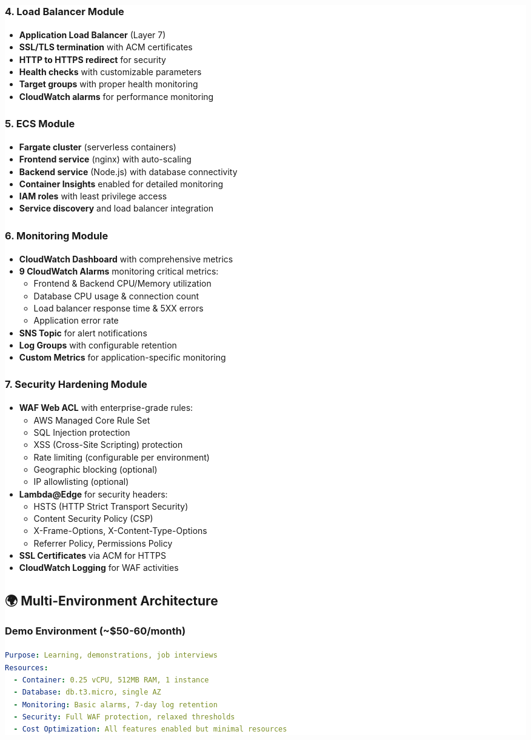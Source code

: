 ### **4. Load Balancer Module**
- **Application Load Balancer** (Layer 7)
- **SSL/TLS termination** with ACM certificates
- **HTTP to HTTPS redirect** for security
- **Health checks** with customizable parameters
- **Target groups** with proper health monitoring
- **CloudWatch alarms** for performance monitoring

### **5. ECS Module**
- **Fargate cluster** (serverless containers)
- **Frontend service** (nginx) with auto-scaling
- **Backend service** (Node.js) with database connectivity
- **Container Insights** enabled for detailed monitoring
- **IAM roles** with least privilege access
- **Service discovery** and load balancer integration

### **6. Monitoring Module**
- **CloudWatch Dashboard** with comprehensive metrics
- **9 CloudWatch Alarms** monitoring critical metrics:
  - Frontend & Backend CPU/Memory utilization
  - Database CPU usage & connection count
  - Load balancer response time & 5XX errors
  - Application error rate
- **SNS Topic** for alert notifications
- **Log Groups** with configurable retention
- **Custom Metrics** for application-specific monitoring

### **7. Security Hardening Module**
- **WAF Web ACL** with enterprise-grade rules:
  - AWS Managed Core Rule Set
  - SQL Injection protection
  - XSS (Cross-Site Scripting) protection
  - Rate limiting (configurable per environment)
  - Geographic blocking (optional)
  - IP allowlisting (optional)
- **Lambda@Edge** for security headers:
  - HSTS (HTTP Strict Transport Security)
  - Content Security Policy (CSP)
  - X-Frame-Options, X-Content-Type-Options
  - Referrer Policy, Permissions Policy
- **SSL Certificates** via ACM for HTTPS
- **CloudWatch Logging** for WAF activities

## 🌍 Multi-Environment Architecture

### **Demo Environment** (~$50-60/month)
```yaml
Purpose: Learning, demonstrations, job interviews
Resources:
  - Container: 0.25 vCPU, 512MB RAM, 1 instance
  - Database: db.t3.micro, single AZ
  - Monitoring: Basic alarms, 7-day log retention
  - Security: Full WAF protection, relaxed thresholds
  - Cost Optimization: All features enabled but minimal resources
```
